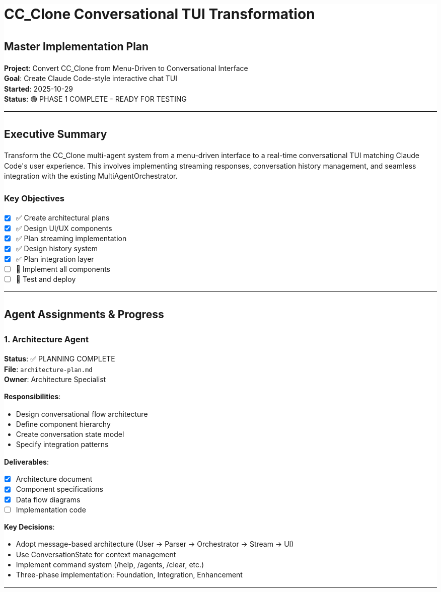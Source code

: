 # CC_Clone Conversational TUI Transformation
## Master Implementation Plan

**Project**: Convert CC_Clone from Menu-Driven to Conversational Interface  
**Goal**: Create Claude Code-style interactive chat TUI  
**Started**: 2025-10-29  
**Status**: 🟢 PHASE 1 COMPLETE - READY FOR TESTING

---

## Executive Summary

Transform the CC_Clone multi-agent system from a menu-driven interface to a real-time conversational TUI matching Claude Code's user experience. This involves implementing streaming responses, conversation history management, and seamless integration with the existing MultiAgentOrchestrator.

### Key Objectives
- [x] ✅ Create architectural plans
- [x] ✅ Design UI/UX components  
- [x] ✅ Plan streaming implementation
- [x] ✅ Design history system
- [x] ✅ Plan integration layer
- [ ] 🔄 Implement all components
- [ ] 🔄 Test and deploy

---

## Agent Assignments & Progress

### 1. Architecture Agent
**Status**: ✅ PLANNING COMPLETE  
**File**: `architecture-plan.md`  
**Owner**: Architecture Specialist  

**Responsibilities**:
- Design conversational flow architecture
- Define component hierarchy
- Create conversation state model
- Specify integration patterns

**Deliverables**:
- [x] Architecture document
- [x] Component specifications
- [x] Data flow diagrams
- [ ] Implementation code

**Key Decisions**:
- Adopt message-based architecture (User → Parser → Orchestrator → Stream → UI)
- Use ConversationState for context management
- Implement command system (/help, /agents, /clear, etc.)
- Three-phase implementation: Foundation, Integration, Enhancement

---